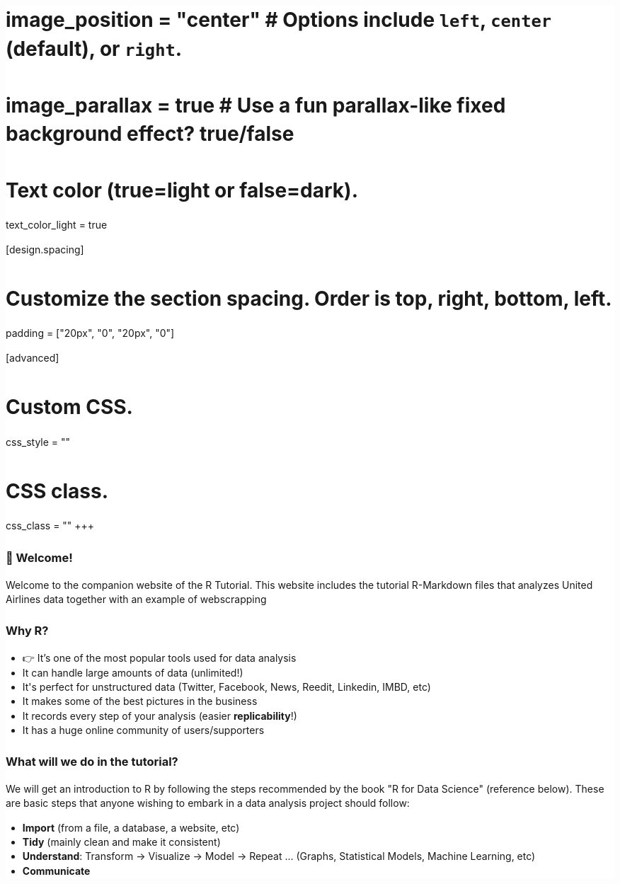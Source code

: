   # image_position = "center"  # Options include `left`, `center` (default), or `right`.
  # image_parallax = true  # Use a fun parallax-like fixed background effect? true/false
  
  # Text color (true=light or false=dark).
  text_color_light = true

[design.spacing]
  # Customize the section spacing. Order is top, right, bottom, left.
  padding = ["20px", "0", "20px", "0"]

[advanced]
 # Custom CSS. 
 css_style = ""
 
 # CSS class.
 css_class = ""
+++

### 👋 Welcome!
Welcome to the companion website of the R Tutorial. This website includes the tutorial R-Markdown files that analyzes United Airlines data together with an example of webscrapping
 
### Why R?
- 👉 It’s one of the most popular tools used for data analysis
- It can handle large amounts of data (unlimited!)
- It's perfect for unstructured data (Twitter, Facebook, News, Reedit, Linkedin, IMBD, etc)
- It makes some of the best pictures in the business
- It records every step of your analysis (easier **replicability**!)
- It has a huge online community of users/supporters

### What will we do in the tutorial?
We will get an introduction to R by following the steps recommended by the book "R for Data Science" (reference below). 
These are basic steps that anyone wishing to embark in a data analysis project should follow:
- **Import** (from a file, a database, a website, etc)
- **Tidy** (mainly clean and make it consistent)
- **Understand**: Transform -> Visualize -> Model -> Repeat ... (Graphs, Statistical Models, Machine Learning, etc)
- **Communicate**
